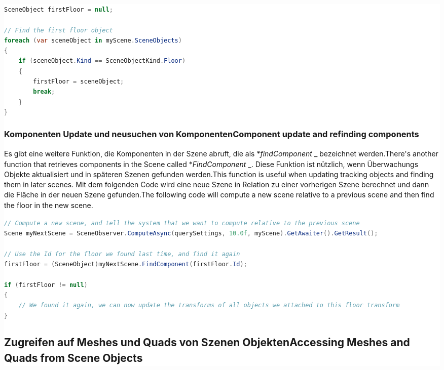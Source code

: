 ```cs
SceneObject firstFloor = null;

// Find the first floor object
foreach (var sceneObject in myScene.SceneObjects)
{
    if (sceneObject.Kind == SceneObjectKind.Floor)
    {
        firstFloor = sceneObject;
        break;
    }
}
```

### <a name="component-update-and-refinding-components"></a><span data-ttu-id="12d4e-247">Komponenten Update und neusuchen von Komponenten</span><span class="sxs-lookup"><span data-stu-id="12d4e-247">Component update and refinding components</span></span>

<span data-ttu-id="12d4e-248">Es gibt eine weitere Funktion, die Komponenten in der Szene abruft, die als \**_findComponent_* _ bezeichnet werden.</span><span class="sxs-lookup"><span data-stu-id="12d4e-248">There's another function that retrieves components in the Scene called \**_FindComponent_* _.</span></span> <span data-ttu-id="12d4e-249">Diese Funktion ist nützlich, wenn Überwachungs Objekte aktualisiert und in späteren Szenen gefunden werden.</span><span class="sxs-lookup"><span data-stu-id="12d4e-249">This function is useful when updating tracking objects and finding them in later scenes.</span></span> <span data-ttu-id="12d4e-250">Mit dem folgenden Code wird eine neue Szene in Relation zu einer vorherigen Szene berechnet und dann die Fläche in der neuen Szene gefunden.</span><span class="sxs-lookup"><span data-stu-id="12d4e-250">The following code will compute a new scene relative to a previous scene and then find the floor in the new scene.</span></span>

```cs
// Compute a new scene, and tell the system that we want to compute relative to the previous scene
Scene myNextScene = SceneObserver.ComputeAsync(querySettings, 10.0f, myScene).GetAwaiter().GetResult();

// Use the Id for the floor we found last time, and find it again
firstFloor = (SceneObject)myNextScene.FindComponent(firstFloor.Id);

if (firstFloor != null)
{
    // We found it again, we can now update the transforms of all objects we attached to this floor transform
}
```

## <a name="accessing-meshes-and-quads-from-scene-objects"></a><span data-ttu-id="12d4e-251">Zugreifen auf Meshes und Quads von Szenen Objekten</span><span class="sxs-lookup"><span data-stu-id="12d4e-251">Accessing Meshes and Quads from Scene Objects</span></span>
